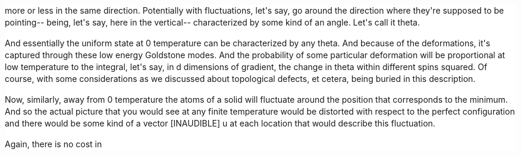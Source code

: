   <span m='108000'>more</span> <span m='108345'>or</span> <span m='108690'>less</span>
  <span m='108920'>in</span> <span m='109100'>the</span> <span m='109230'>same</span>
  <span m='109540'>direction.</span> <span m='113890'>Potentially</span> <span m='114690'>with</span>
  <span m='115170'>fluctuations,</span> <span m='116320'>let's</span> <span m='116640'>say,</span>
  <span m='117390'>go</span> <span m='117900'>around</span> <span m='118600'>the</span>
  <span m='118740'>direction</span> <span m='119640'>where</span> <span m='119840'>they're</span>
  <span m='120090'>supposed</span> <span m='120550'>to</span> <span m='120620'>be</span>
  <span m='120750'>pointing--</span> <span m='121590'>being,</span> <span m='121920'>let's</span>
  <span m='122180'>say,</span> <span m='122340'>here</span> <span m='122590'>in</span>
  <span m='122740'>the</span> <span m='122830'>vertical--</span> <span m='123970'>characterized</span>
  <span m='124800'>by</span> <span m='124970'>some</span> <span m='125250'>kind</span>
  <span m='125510'>of</span> <span m='125600'>an</span> <span m='125970'>angle.</span>
  <span m='126550'>Let's</span> <span m='126840'>call</span> <span m='127250'>it</span>
  <span m='127500'>theta.</span> </p><p><span m='131500'>And</span> <span m='133250'>essentially</span>
  <span m='134920'>the</span> <span m='134980'>uniform</span> <span m='135650'>state</span>
  <span m='136770'>at</span> <span m='136940'>0</span> <span m='137240'>temperature</span>
  <span m='138440'>can</span> <span m='138690'>be</span> <span m='138830'>characterized</span>
  <span m='139680'>by</span> <span m='139860'>any</span> <span m='140160'>theta.</span>
  <span m='141740'>And</span> <span m='143900'>because</span> <span m='144510'>of</span>
  <span m='144620'>the</span> <span m='144770'>deformations,</span> <span m='145255'>it's</span>
  <span m='145740'>captured</span> <span m='147770'>through</span> <span m='148030'>these</span>
  <span m='148370'>low</span> <span m='148720'>energy</span> <span m='149240'>Goldstone</span>
  <span m='149840'>modes.</span> <span m='150950'>And</span> <span m='151780'>the</span>
  <span m='152070'>probability</span> <span m='152910'>of</span> <span m='153060'>some</span>
  <span m='153280'>particular</span> <span m='153635'>deformation</span> <span m='155100'>will</span>
  <span m='155310'>be</span> <span m='155460'>proportional</span> <span m='156080'>at</span>
  <span m='156740'>low</span> <span m='156970'>temperature</span> <span m='159110'>to</span>
  <span m='159415'>the</span> <span m='159720'>integral,</span> <span m='160430'>let's</span>
  <span m='160680'>say,</span> <span m='160950'>in d</span> <span m='161220'>dimensions</span>
  <span m='162120'>of</span> <span m='163200'>gradient,</span> <span m='163920'>the</span>
  <span m='164050'>change</span> <span m='164340'>in</span> <span m='164630'>theta</span>
  <span m='165260'>within</span> <span m='165670'>different</span> <span m='166080'>spins</span>
  <span m='166690'>squared.</span> <span m='168290'>Of</span> <span m='168460'>course,</span>
  <span m='169280'>with</span> <span m='169570'>some</span> <span m='170450'>considerations</span>
  <span m='171410'>as</span> <span m='171580'>we</span> <span m='171700'>discussed</span>
  <span m='172200'>about</span> <span m='172490'>topological</span> <span m='173120'>defects,</span>
  <span m='173720'>et</span> <span m='174080'>cetera,</span> <span m='174830'>being</span>
  <span m='175130'>buried</span> <span m='175700'>in</span> <span m='175860'>this</span>
  <span m='176060'>description.</span> </p><p><span m='178450'>Now,</span> <span m='179480'>similarly,</span>
  <span m='181620'>away</span> <span m='181910'>from</span> <span m='182140'>0</span>
  <span m='182470'>temperature</span> <span m='183620'>the</span> <span m='184030'>atoms</span>
  <span m='184330'>of</span> <span m='184450'>a</span> <span m='184560'>solid</span>
  <span m='185850'>will</span> <span m='186870'>fluctuate</span> <span m='188030'>around</span>
  <span m='188910'>the</span> <span m='190290'>position</span> <span m='190840'>that</span>
  <span m='191110'>corresponds</span> <span m='191720'>to</span> <span m='191810'>the</span>
  <span m='192095'>minimum.</span> <span m='194500'>And</span> <span m='194860'>so</span>
  <span m='195010'>the</span> <span m='195110'>actual</span> <span m='196260'>picture</span>
  <span m='196710'>that</span> <span m='196910'>you</span> <span m='197050'>would</span>
  <span m='197280'>see</span> <span m='197420'>at</span> <span m='197660'>any</span>
  <span m='197860'>finite</span> <span m='198290'>temperature</span> <span m='200230'>would</span>
  <span m='200620'>be</span> <span m='200810'>distorted</span> <span m='201700'>with</span>
  <span m='201860'>respect</span> <span m='202310'>to</span> <span m='202420'>the</span>
  <span m='202940'>perfect</span> <span m='203350'>configuration</span> <span m='204860'>and</span>
  <span m='205240'>there</span> <span m='205390'>would</span> <span m='205640'>be</span>
  <span m='205790'>some</span> <span m='206080'>kind</span> <span m='206390'>of</span>
  <span m='206530'>a</span> <span m='207210'>vector</span> <span m='207680'>[INAUDIBLE]</span>
  <span m='207890'>u</span> <span m='209190'>at</span> <span m='209400'>each</span>
  <span m='209640'>location</span> <span m='210900'>that</span> <span m='211160'>would</span>
  <span m='211370'>describe</span> <span m='213270'>this</span> <span m='213910'>fluctuation.</span>
  </p><p><span m='216160'>Again,</span> <span m='218230'>there</span> <span m='218440'>is</span>
  <span m='218640'>no</span> <span m='218990'>cost</span> <span m='220180'>in</span>